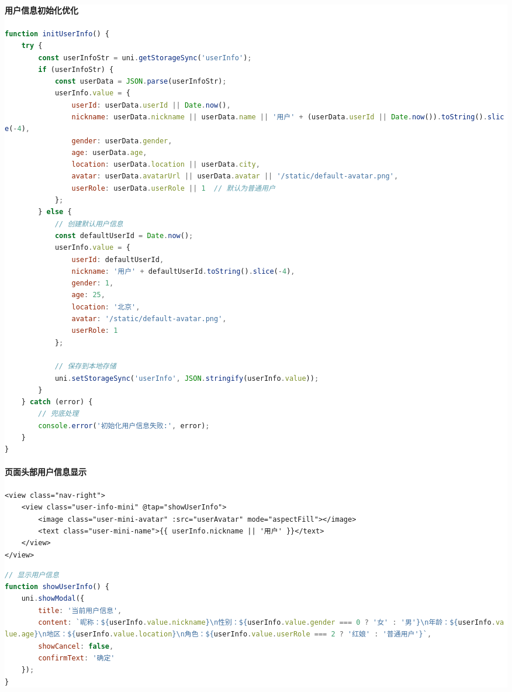 #### 用户信息初始化优化
```javascript
function initUserInfo() {
    try {
        const userInfoStr = uni.getStorageSync('userInfo');
        if (userInfoStr) {
            const userData = JSON.parse(userInfoStr);
            userInfo.value = {
                userId: userData.userId || Date.now(),
                nickname: userData.nickname || userData.name || '用户' + (userData.userId || Date.now()).toString().slice(-4),
                gender: userData.gender,
                age: userData.age,
                location: userData.location || userData.city,
                avatar: userData.avatarUrl || userData.avatar || '/static/default-avatar.png',
                userRole: userData.userRole || 1  // 默认为普通用户
            };
        } else {
            // 创建默认用户信息
            const defaultUserId = Date.now();
            userInfo.value = {
                userId: defaultUserId,
                nickname: '用户' + defaultUserId.toString().slice(-4),
                gender: 1,
                age: 25,
                location: '北京',
                avatar: '/static/default-avatar.png',
                userRole: 1
            };
            
            // 保存到本地存储
            uni.setStorageSync('userInfo', JSON.stringify(userInfo.value));
        }
    } catch (error) {
        // 兜底处理
        console.error('初始化用户信息失败:', error);
    }
}
```

#### 页面头部用户信息显示
```vue
<view class="nav-right">
    <view class="user-info-mini" @tap="showUserInfo">
        <image class="user-mini-avatar" :src="userAvatar" mode="aspectFill"></image>
        <text class="user-mini-name">{{ userInfo.nickname || '用户' }}</text>
    </view>
</view>
```

```javascript
// 显示用户信息
function showUserInfo() {
    uni.showModal({
        title: '当前用户信息',
        content: `昵称：${userInfo.value.nickname}\n性别：${userInfo.value.gender === 0 ? '女' : '男'}\n年龄：${userInfo.value.age}\n地区：${userInfo.value.location}\n角色：${userInfo.value.userRole === 2 ? '红娘' : '普通用户'}`,
        showCancel: false,
        confirmText: '确定'
    });
}
```
